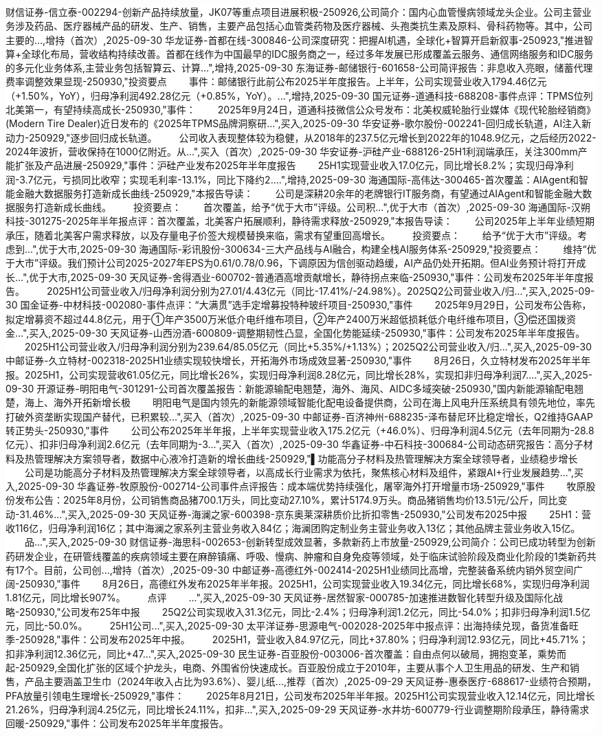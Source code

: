 财信证券-信立泰-002294-创新产品持续放量，JK07等重点项目进展积极-250926,公司简介：国内心血管慢病领域龙头企业。公司主营业务涉及药品、医疗器械产品的研发、生产、销售，主要产品包括心血管类药物及医疗器械、头孢类抗生素及原料、骨科药物等。其中，公司主要的...,增持（首次）,2025-09-30
华龙证券-首都在线-300846-公司深度研究：把握AI机遇，全球化+智算开启新叙事-250923,"推进智算+全球化布局，营收结构持续改善。首都在线作为中国最早的IDC服务商之一，经过多年发展已形成覆盖云服务、通信网络服务和IDC服务的多元化业务体系,主营业务包括智算云、计算...",增持,2025-09-30
东海证券-邮储银行-601658-公司简评报告：非息收入亮眼，储蓄代理费率调整效果显现-250930,"投资要点
　　事件：邮储银行此前公布2025半年度报告。上半年，公司实现营业收入1794.46亿元（+1.50%，YoY），归母净利润492.28亿元（+0.85%，YoY）。...",增持,2025-09-30
国元证券-道通科技-688208-事件点评：TPMS位列北美第一，有望持续高成长-250930,"事件：
　　2025年9月24日，道通科技微信公众号发布：北美权威轮胎行业媒体《现代轮胎经销商》(Modern Tire Dealer)近日发布的《2025年TPMS品牌洞察研...",买入,2025-09-30
华安证券-歌尔股份-002241-回归成长轨道，AI注入新动力-250929,"逐步回归成长轨道。
　　公司收入表现整体较为稳健，从2018年的237.5亿元增长到2022年的1048.9亿元，之后经历2022-2024年波折，营收保持在1000亿附近。从...",买入（首次）,2025-09-30
华安证券-沪硅产业-688126-25H1利润端承压，关注300mm产能扩张及产品进展-250929,"事件：沪硅产业发布2025年半年度报告
　　25H1实现营业收入17.0亿元，同比增长8.2%；实现归母净利润-3.7亿元，亏损同比收窄；实现毛利率-13.1%，同比下降约2....",增持,2025-09-30
海通国际-高伟达-300465-首次覆盖：AIAgent和智能金融大数据服务打造新成长曲线-250929,"本报告导读：
　　公司是深耕20余年的老牌银行IT服务商，有望通过AIAgent和智能金融大数据服务打造新成长曲线。
　　投资要点：
　　首次覆盖，给予“优于大市”评级。公司积...",优于大市（首次）,2025-09-30
海通国际-汉朔科技-301275-2025年半年报点评：首次覆盖，北美客户拓展顺利，静待需求释放-250929,"本报告导读：
　　公司2025年上半年业绩短期承压，随着北美客户需求释放，以及存量电子价签大规模替换来临，需求有望重回高增长。
　　投资要点：
　　给予“优于大市”评级。考虑到...",优于大市,2025-09-30
海通国际-彩讯股份-300634-三大产品线与AI融合，构建全栈AI服务体系-250929,"投资要点：
　　维持“优于大市”评级。我们预计公司2025-2027年EPS为0.61/0.78/0.96，下调原因为信创驱动趋缓，AI产品仍处开拓期。但AI业务预计将打开成长...",优于大市,2025-09-30
天风证券-舍得酒业-600702-普通酒高增贡献增长，静待拐点来临-250930,"事件：公司发布2025年半年度报告。
　　2025H1公司营业收入/归母净利润分别为27.01/4.43亿元（同比-17.41%/-24.98%）。2025Q2公司营业收入/归...",买入,2025-09-30
国金证券-中材科技-002080-事件点评：“大满贯”选手定增募投特种玻纤项目-250930,"事件
　　2025年9月29日，公司发布公告称，拟定增募资不超过44.8亿元，用于①年产3500万米低介电纤维布项目，②年产2400万米超低损耗低介电纤维布项目，③偿还国拨资金...",买入,2025-09-30
天风证券-山西汾酒-600809-调整期韧性凸显，全国化势能延续-250930,"事件：公司发布2025年半年度报告。
　　2025H1公司营业收入/归母净利润分别为239.64/85.05亿元（同比+5.35%/+1.13%）；2025Q2公司营业收入/归...",买入,2025-09-30
中邮证券-久立特材-002318-2025H1业绩实现较快增长，开拓海外市场成效显著-250930,"事件
　　8月26日，久立特材发布2025年半年报。2025H1，公司实现营收61.05亿元，同比增长26%，实现归母净利润8.28亿元，同比增长28%，实现扣非归母净利润7....",买入,2025-09-30
开源证券-明阳电气-301291-公司首次覆盖报告：新能源输配电翘楚，海外、海风、AIDC多域突破-250930,"国内新能源输配电翘楚，海上、海外开拓新增长极
　　明阳电气是国内领先的新能源领域智能化配电设备提供商，公司在海上风电升压系统具有领先地位，率先打破外资垄断实现国产替代，已积累较...",买入（首次）,2025-09-30
中邮证券-百济神州-688235-泽布替尼环比稳定增长，Q2维持GAAP转正势头-250930,"事件
　　公司公布2025年半年报，上半年实现营业收入175.2亿元（+46.0%）、归母净利润4.5亿元（去年同期为-28.8亿元）、扣非归母净利润2.6亿元（去年同期为-3...",买入（首次）,2025-09-30
华鑫证券-中石科技-300684-公司动态研究报告：高分子材料及热管理解决方案领导者，数据中心液冷打造新的增长曲线-250929,"▌功能高分子材料及热管理解决方案全球领导者，业绩稳步增长
　　公司是功能高分子材料及热管理解决方案全球领导者，以高成长行业需求为依托，聚焦核心材料及组件，紧跟AI+行业发展趋势...",买入,2025-09-30
华鑫证券-牧原股份-002714-公司事件点评报告：成本端优势持续强化，屠宰海外打开增量市场-250929,"事件
　　牧原股份发布公告：2025年8月份，公司销售商品猪700.1万头，同比变动27.10%，累计5174.9万头。商品猪销售均价13.51元/公斤，同比变动-31.46%...",买入,2025-09-30
天风证券-海澜之家-600398-京东奥莱深耕质价比折扣零售-250930,"公司发布2025中报
　　25H1：营收116亿，归母净利润16亿；其中海澜之家系列主营业务收入84亿；海澜团购定制业务主营业务收入13亿；其他品牌主营业务收入15亿。
　　品...",买入,2025-09-30
财信证券-海思科-002653-创新转型成效显著，多款新药上市放量-250929,公司简介：公司已成功转型为创新药研发企业，在研管线覆盖的疾病领域主要在麻醉镇痛、呼吸、慢病、肿瘤和自身免疫等领域，处于临床试验阶段及商业化阶段的1类新药共有17个。目前，公司创...,增持（首次）,2025-09-30
中邮证券-高德红外-002414-2025H1业绩同比高增，完整装备系统内销外贸空间广阔-250930,"事件
　　8月26日，高德红外发布2025年半年报。2025H1，公司实现营业收入19.34亿元，同比增长68%，实现归母净利润1.81亿元，同比增长907%。
　　点评
　　...",买入,2025-09-30
天风证券-居然智家-000785-加速推进数智化转型升级及国际化战略-250930,"公司发布25年中报
　　25Q2公司实现收入31.3亿元，同比-2.4%；归母净利润1.2亿元，同比-54.0%；扣非归母净利润1.5亿元，同比-50.0%。
　　25H1公司...",买入,2025-09-30
太平洋证券-思源电气-002028-2025年中报点评：出海持续兑现，备货准备旺季-250928,"事件：公司发布2025年中报。
　　2025H1，营业收入84.97亿元，同比+37.80%；归母净利润12.93亿元，同比+45.71%；扣非净利润12.36亿元，同比+47...",买入,2025-09-30
民生证券-百亚股份-003006-首次覆盖：自由点何以破局，拥抱变革，乘势而起-250929,全国化扩张的区域个护龙头，电商、外围省份快速成长。百亚股份成立于2010年，主要从事个人卫生用品的研发、生产和销售，产品主要涵盖卫生巾（2024年收入占比为93.6%）、婴儿纸...,推荐（首次）,2025-09-29
天风证券-惠泰医疗-688617-业绩符合预期，PFA放量引领电生理增长-250929,"事件：
　　2025年8月21日，公司发布2025年半年报。2025H1公司实现营业收入12.14亿元，同比增长21.26%，归母净利润4.25亿元，同比增长24.11%，扣非...",买入,2025-09-29
天风证券-水井坊-600779-行业调整期阶段承压，静待需求回暖-250929,"事件：公司发布2025年半年度报告。